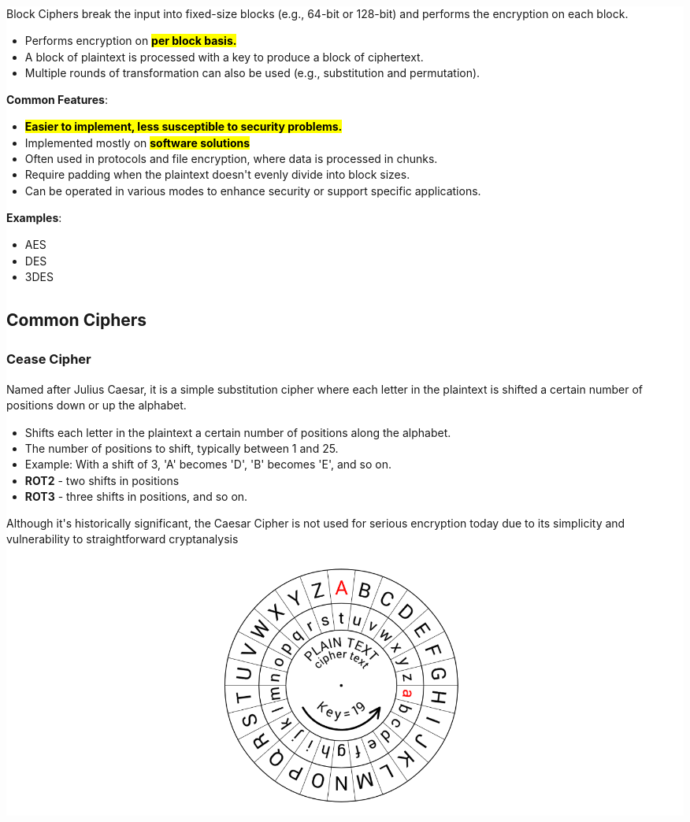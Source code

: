 Block Ciphers break the input into fixed-size blocks (e.g., 64-bit or 128-bit) and performs the encryption on each block.

- Performs encryption on <mark>**per block basis.**</mark>
- A block of plaintext is processed with a key to produce a block of ciphertext.
- Multiple rounds of transformation can also be used (e.g., substitution and permutation).

**Common Features**:
- <mark>**Easier to implement, less susceptible to security problems.**
- Implemented mostly on <mark>**software solutions**
- Often used in protocols and file encryption, where data is processed in chunks.
- Require padding when the plaintext doesn't evenly divide into block sizes.
- Can be operated in various modes to enhance security or support specific applications.

**Examples**: 
- AES
- DES
- 3DES


## Common Ciphers

### Cease Cipher 

Named after Julius Caesar, it is a simple substitution cipher where each letter in the plaintext is shifted a certain number of positions down or up the alphabet.
- Shifts each letter in the plaintext a certain number of positions along the alphabet.
- The number of positions to shift, typically between 1 and 25.
- Example: With a shift of 3, 'A' becomes 'D', 'B' becomes 'E', and so on.
- **ROT2** - two shifts in positions
- **ROT3** - three shifts in positions, and so on.

Although it's historically significant, the Caesar Cipher is not used for serious encryption today due to its simplicity and vulnerability to straightforward cryptanalysis


<p align=center>
<img width=350 src='../../Images/sec+-ceasar-cipher-wheel.png'>
</p>